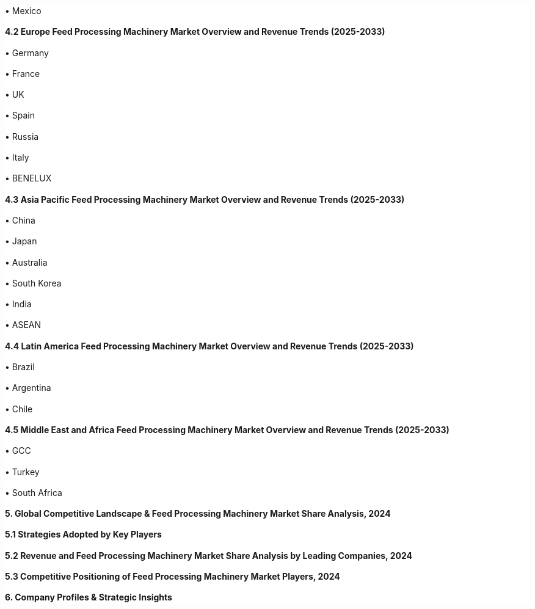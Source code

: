 • Mexico

<strong>4.2 Europe Feed Processing Machinery Market Overview and Revenue Trends (2025-2033)</strong>

• Germany

• France

• UK

• Spain

• Russia

• Italy

• BENELUX

<strong>4.3 Asia Pacific Feed Processing Machinery Market Overview and Revenue Trends (2025-2033)</strong>

• China

• Japan

• Australia

• South Korea

• India

• ASEAN

<strong>4.4 Latin America Feed Processing Machinery Market Overview and Revenue Trends (2025-2033)</strong>

• Brazil

• Argentina

• Chile

<strong>4.5 Middle East and Africa Feed Processing Machinery Market Overview and Revenue Trends (2025-2033)</strong>

• GCC

• Turkey

• South Africa

<strong>5. Global Competitive Landscape & Feed Processing Machinery Market Share Analysis, 2024</strong>

<strong>5.1 Strategies Adopted by Key Players</strong>

<strong>5.2 Revenue and Feed Processing Machinery Market Share Analysis by Leading Companies, 2024</strong>

<strong>5.3 Competitive Positioning of Feed Processing Machinery Market Players, 2024</strong>

<strong>6. Company Profiles & Strategic Insights</strong>
